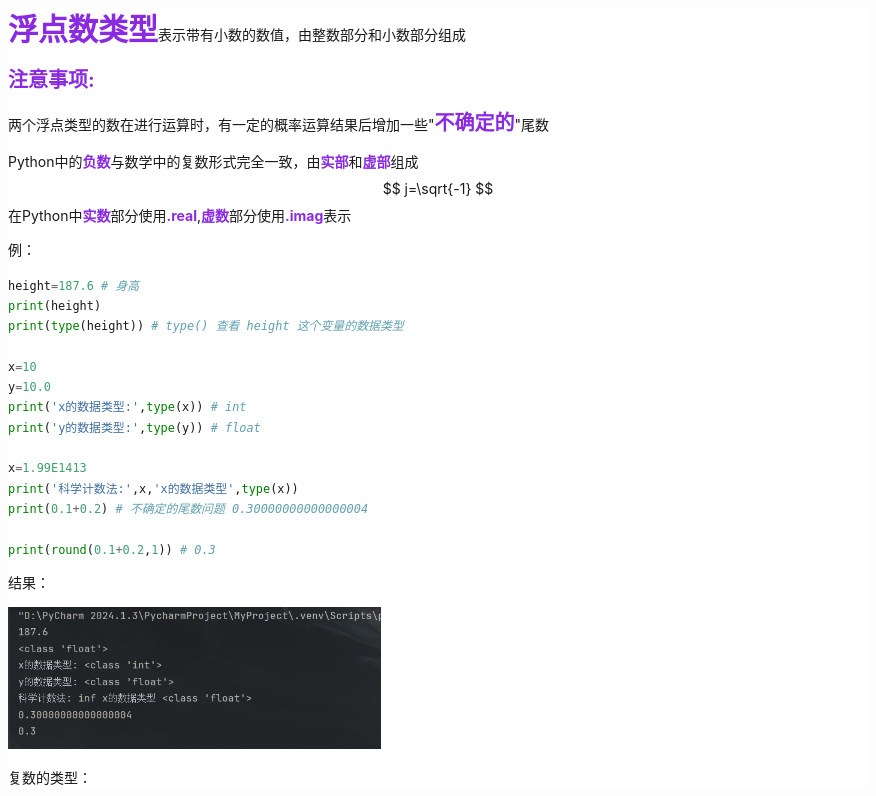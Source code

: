 <span style="font-weight: bolder;font-size: 30px;color: blueviolet;">浮点数类型</span>表示带有小数的数值，由整数部分和小数部分组成

<span style="font-weight: bolder;font-size: 20px;color: blueviolet;">注意事项:</span>

两个浮点类型的数在进行运算时，有一定的概率运算结果后增加一些"<span style=" font-weight: bolder;font-size: 20px;color: blueviolet;">不确定的</span>"尾数

Python中的<span style=" font-weight: bolder;color: blueviolet;">负数</span>与数学中的复数形式完全一致，由<span style=" font-weight: bolder;color: blueviolet;">实部</span>和<span style=" font-weight: bolder;color: blueviolet;">虚部</span>组成
$$
j=\sqrt{-1}
$$
在Python中<span style=" font-weight: bolder;color: blueviolet;">实数</span>部分使用<span style=" font-weight: bolder;color: blueviolet;">.real</span>,<span style=" font-weight: bolder;color: blueviolet;">虚数</span>部分使用<span style=" font-weight: bolder;color: blueviolet;">.imag</span>表示

例：

```python
height=187.6 # 身高
print(height)
print(type(height)) # type() 查看 height 这个变量的数据类型

x=10
y=10.0
print('x的数据类型:',type(x)) # int
print('y的数据类型:',type(y)) # float

x=1.99E1413
print('科学计数法:',x,'x的数据类型',type(x))
print(0.1+0.2) # 不确定的尾数问题 0.30000000000000004

print(round(0.1+0.2,1)) # 0.3
```

结果：

<img src="/PythonImages/浮点数的类型.png" style="zoom:60%;" />

复数的类型：
